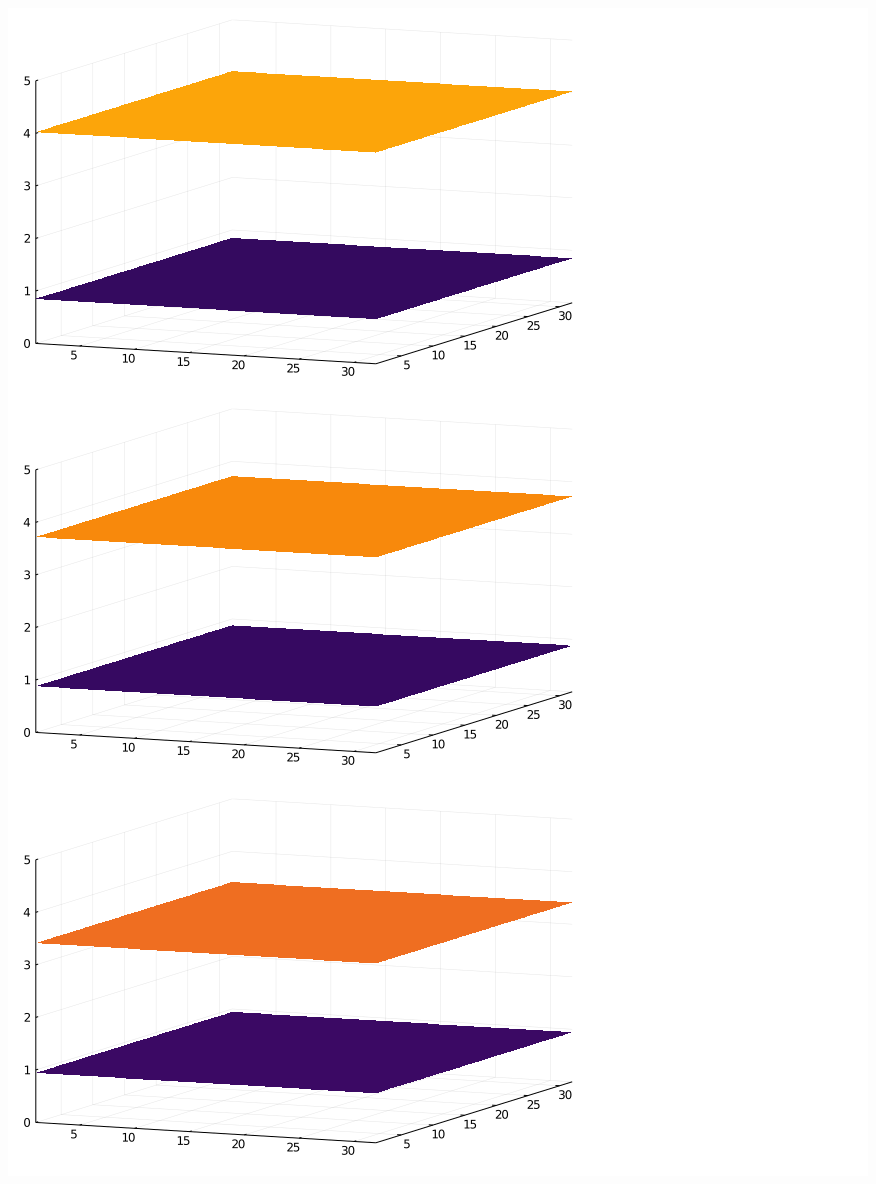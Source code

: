 ![](figures/02-workshop_solutions_18_54.png)
![](figures/02-workshop_solutions_18_55.png)
![](figures/02-workshop_solutions_18_56.png)